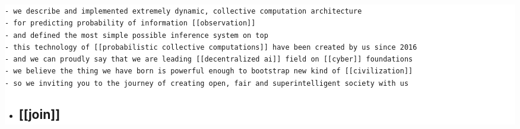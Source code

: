 	- we describe and implemented extremely dynamic, collective computation architecture
	- for predicting probability of information [[observation]]
	- and defined the most simple possible inference system on top
	- this technology of [[probabilistic collective computations]] have been created by us since 2016
	- and we can proudly say that we are leading [[decentralized ai]] field on [[cyber]] foundations
	- we believe the thing we have born is powerful enough to bootstrap new kind of [[civilization]]
	- so we inviting you to the journey of creating open, fair and superintelligent society with us
- ## [[join]]